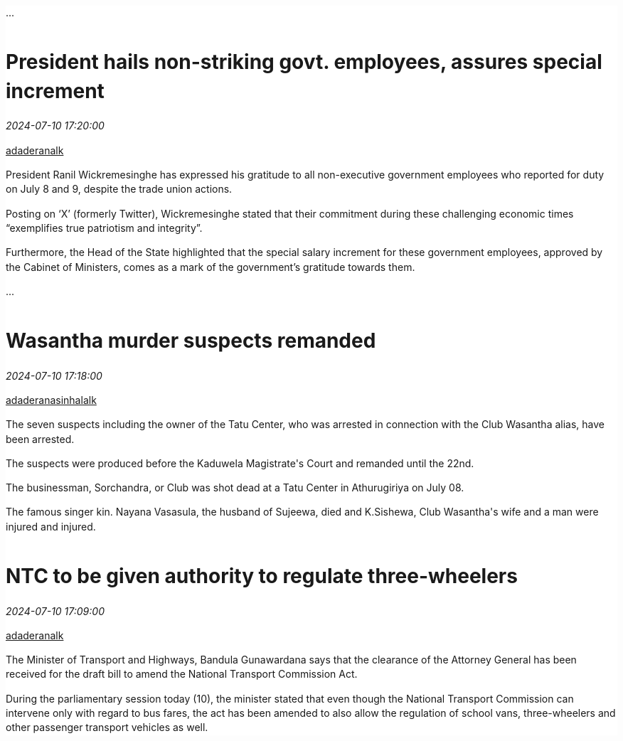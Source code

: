 ...



# President hails non-striking govt. employees, assures special increment

*2024-07-10 17:20:00*

[adaderanalk](https://www.adaderana.lk/news/100426/president-hails-non-striking-govt-employees-assures-special-increment)

President Ranil Wickremesinghe has expressed his gratitude to all non-executive government employees who reported for duty on July 8 and 9, despite the trade union actions.

Posting on ‘X’ (formerly Twitter), Wickremesinghe stated that their commitment during these challenging economic times “exemplifies true patriotism and integrity”.

Furthermore, the Head of the State highlighted that the special salary increment for these government employees, approved by the Cabinet of Ministers, comes as a mark of the government’s gratitude towards them.

...



# Wasantha murder suspects remanded

*2024-07-10 17:18:00*

[adaderanasinhalalk](http://sinhala.adaderana.lk/news/198679)

The seven suspects including the owner of the Tatu Center, who was arrested in connection with the Club Wasantha alias, have been arrested.

The suspects were produced before the Kaduwela Magistrate's Court and remanded until the 22nd.

The businessman, Sorchandra, or Club was shot dead at a Tatu Center in Athurugiriya on July 08.

The famous singer kin. Nayana Vasasula, the husband of Sujeewa, died and K.Sishewa, Club Wasantha's wife and a man were injured and injured.



# NTC to be given authority to regulate three-wheelers

*2024-07-10 17:09:00*

[adaderanalk](https://www.adaderana.lk/news/100425/ntc-to-be-given-authority-to-regulate-three-wheelers)

The Minister of Transport and Highways, Bandula Gunawardana says that the clearance of the Attorney General has been received for the draft bill to amend the National Transport Commission Act.

During the parliamentary session today (10), the minister stated that even though the National Transport Commission can intervene only with regard to bus fares, the act has been amended to also allow the regulation of school vans, three-wheelers and other passenger transport vehicles as well.
